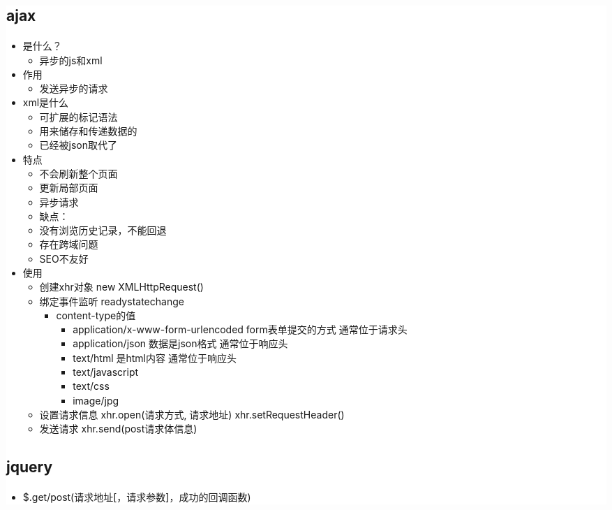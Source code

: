 
## ajax

- 是什么？
  - 异步的js和xml
- 作用 
  - 发送异步的请求
- xml是什么
  - 可扩展的标记语法
  - 用来储存和传递数据的
  - 已经被json取代了
- 特点
  - 不会刷新整个页面
  - 更新局部页面
  - 异步请求
  - 缺点：
  - 没有浏览历史记录，不能回退
  - 存在跨域问题
  - SEO不友好
- 使用
  - 创建xhr对象  new XMLHttpRequest()
  - 绑定事件监听 readystatechange
    - content-type的值
      - application/x-www-form-urlencoded form表单提交的方式 通常位于请求头
      - application/json 数据是json格式 通常位于响应头
      - text/html 是html内容 通常位于响应头
      - text/javascript
      - text/css
      - image/jpg
  - 设置请求信息 xhr.open(请求方式, 请求地址)  xhr.setRequestHeader()
  - 发送请求 xhr.send(post请求体信息)

## jquery

- $.get/post(请求地址[，请求参数]，成功的回调函数)




### 








